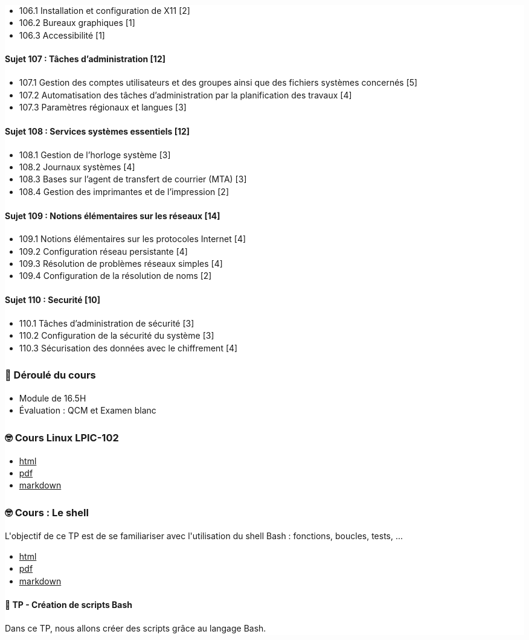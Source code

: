 - 106.1 Installation et configuration de X11 [2]
- 106.2 Bureaux graphiques [1]
- 106.3 Accessibilité [1]

#### Sujet 107 : Tâches d’administration [12]

- 107.1 Gestion des comptes utilisateurs et des groupes ainsi que des fichiers systèmes concernés [5]
- 107.2 Automatisation des tâches d’administration par la planification des travaux [4]
- 107.3 Paramètres régionaux et langues [3]

#### Sujet 108 : Services systèmes essentiels [12]

- 108.1 Gestion de l’horloge système [3]
- 108.2 Journaux systèmes [4]
- 108.3 Bases sur l’agent de transfert de courrier (MTA) [3]
- 108.4 Gestion des imprimantes et de l’impression [2]

#### Sujet 109 : Notions élémentaires sur les réseaux [14]

- 109.1 Notions élémentaires sur les protocoles Internet [4]
- 109.2 Configuration réseau persistante [4]
- 109.3 Résolution de problèmes réseaux simples [4]
- 109.4 Configuration de la résolution de noms [2]

#### Sujet 110 : Securité [10]

- 110.1 Tâches d’administration de sécurité [3]
- 110.2 Configuration de la sécurité du système [3]
- 110.3 Sécurisation des données avec le chiffrement [4]

### 📅 Déroulé du cours

- Module de 16.5H
- Évaluation : QCM et Examen blanc

### 🤓 Cours Linux LPIC-102

- [html](/cours/linux/niveau2/cours-linux-niveau2_partie2.html)
- [pdf](/cours/linux/niveau2/cours-linux-niveau2_partie2.pdf)
- [markdown](/cours/linux/niveau2/cours-linux-niveau2_partie2.md)

### 🤓 Cours : Le shell

L'objectif de ce TP est de se familiariser avec l'utilisation du shell Bash : fonctions, boucles, tests, …

- [html](/cours/linux/niveau2/cours-shell.html)
- [pdf](/cours/linux/niveau2/cours-shell.pdf)
- [markdown](/cours/linux/niveau2/cours-shell.md)

#### 📜 TP - Création de scripts Bash

Dans ce TP, nous allons créer des scripts grâce au langage Bash.
